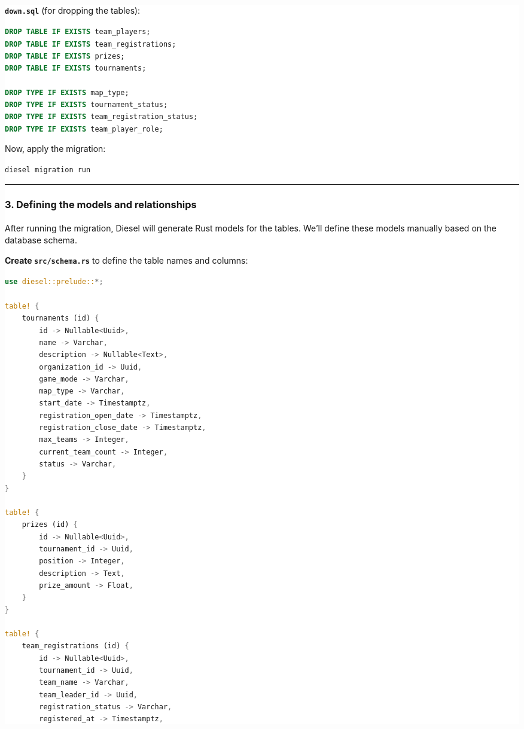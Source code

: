 **`down.sql`** (for dropping the tables):

```sql
DROP TABLE IF EXISTS team_players;
DROP TABLE IF EXISTS team_registrations;
DROP TABLE IF EXISTS prizes;
DROP TABLE IF EXISTS tournaments;

DROP TYPE IF EXISTS map_type;
DROP TYPE IF EXISTS tournament_status;
DROP TYPE IF EXISTS team_registration_status;
DROP TYPE IF EXISTS team_player_role;
```

Now, apply the migration:

```bash
diesel migration run
```

---

### 3. Defining the models and relationships

After running the migration, Diesel will generate Rust models for the tables. We’ll define these models manually based on the database schema.

**Create `src/schema.rs`** to define the table names and columns:

```rust
use diesel::prelude::*;

table! {
    tournaments (id) {
        id -> Nullable<Uuid>,
        name -> Varchar,
        description -> Nullable<Text>,
        organization_id -> Uuid,
        game_mode -> Varchar,
        map_type -> Varchar,
        start_date -> Timestamptz,
        registration_open_date -> Timestamptz,
        registration_close_date -> Timestamptz,
        max_teams -> Integer,
        current_team_count -> Integer,
        status -> Varchar,
    }
}

table! {
    prizes (id) {
        id -> Nullable<Uuid>,
        tournament_id -> Uuid,
        position -> Integer,
        description -> Text,
        prize_amount -> Float,
    }
}

table! {
    team_registrations (id) {
        id -> Nullable<Uuid>,
        tournament_id -> Uuid,
        team_name -> Varchar,
        team_leader_id -> Uuid,
        registration_status -> Varchar,
        registered_at -> Timestamptz,
```